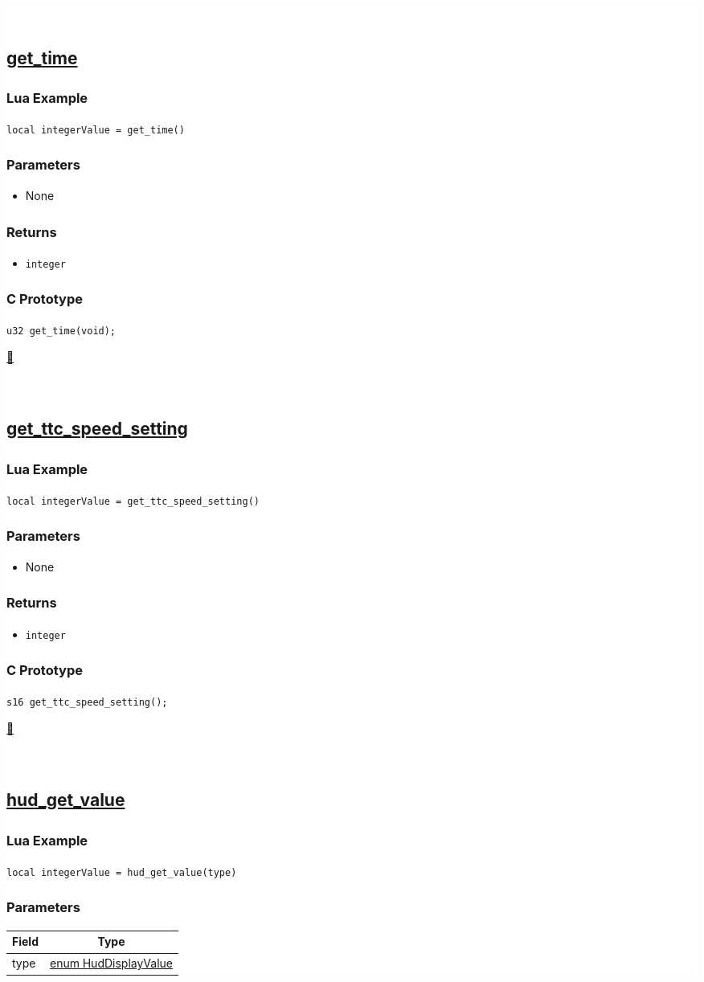 <br />

## [get_time](#get_time)

### Lua Example
`local integerValue = get_time()`

### Parameters
- None

### Returns
- `integer`

### C Prototype
`u32 get_time(void);`

[:arrow_up_small:](#)

<br />

## [get_ttc_speed_setting](#get_ttc_speed_setting)

### Lua Example
`local integerValue = get_ttc_speed_setting()`

### Parameters
- None

### Returns
- `integer`

### C Prototype
`s16 get_ttc_speed_setting();`

[:arrow_up_small:](#)

<br />

## [hud_get_value](#hud_get_value)

### Lua Example
`local integerValue = hud_get_value(type)`

### Parameters
| Field | Type |
| ----- | ---- |
| type | [enum HudDisplayValue](constants.md#enum-HudDisplayValue) |
